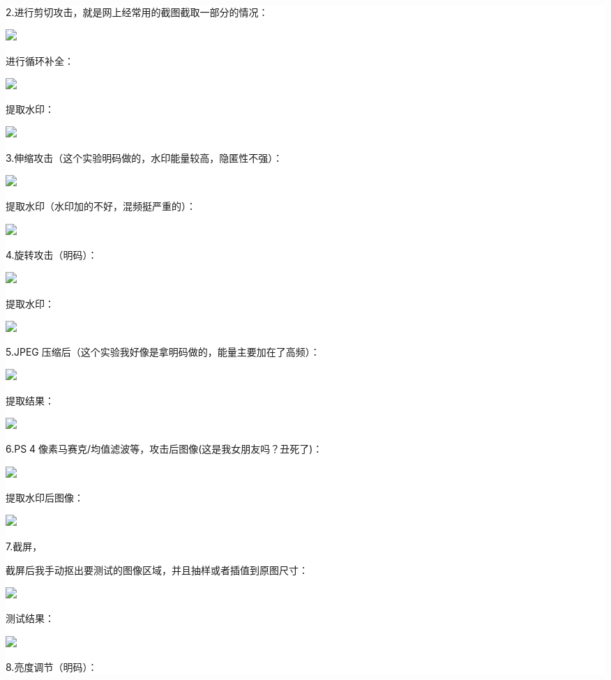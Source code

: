 2.进行剪切攻击，就是网上经常用的截图截取一部分的情况：

![](https://simpleread.oss-cn-guangzhou.aliyuncs.com/sr_fhubt9msm4r46ut/83749ebe.jpe)

进行循环补全：

![](https://simpleread.oss-cn-guangzhou.aliyuncs.com/sr_fhubt9msm4r46ut/3317f747.jpe)

提取水印：

![](https://simpleread.oss-cn-guangzhou.aliyuncs.com/sr_fhubt9msm4r46ut/66b41110.jpe)

3.伸缩攻击（这个实验明码做的，水印能量较高，隐匿性不强）：

![](https://simpleread.oss-cn-guangzhou.aliyuncs.com/sr_fhubt9msm4r46ut/af38822e.jpe)

提取水印（水印加的不好，混频挺严重的）：

![](https://simpleread.oss-cn-guangzhou.aliyuncs.com/sr_fhubt9msm4r46ut/7a76e7db.jpe)

4.旋转攻击（明码）：

![](https://simpleread.oss-cn-guangzhou.aliyuncs.com/sr_fhubt9msm4r46ut/f148af7f.jpe)

提取水印：

![](https://simpleread.oss-cn-guangzhou.aliyuncs.com/sr_fhubt9msm4r46ut/fbf60516.jpe)

5.JPEG 压缩后（这个实验我好像是拿明码做的，能量主要加在了高频）：

![](https://simpleread.oss-cn-guangzhou.aliyuncs.com/sr_fhubt9msm4r46ut/16334b03.jpe)

提取结果：

![](https://simpleread.oss-cn-guangzhou.aliyuncs.com/sr_fhubt9msm4r46ut/d70c217f.jpe)

6.PS 4 像素马赛克/均值滤波等，攻击后图像\(这是我女朋友吗？丑死了\)：

![](https://simpleread.oss-cn-guangzhou.aliyuncs.com/sr_fhubt9msm4r46ut/a42767bc.jpe)

提取水印后图像：

![](https://simpleread.oss-cn-guangzhou.aliyuncs.com/sr_fhubt9msm4r46ut/7793f360.jpe)

7.截屏，

截屏后我手动抠出要测试的图像区域，并且抽样或者插值到原图尺寸：

![](https://simpleread.oss-cn-guangzhou.aliyuncs.com/sr_fhubt9msm4r46ut/2670ef3c.jpe)

测试结果：

![](https://simpleread.oss-cn-guangzhou.aliyuncs.com/sr_fhubt9msm4r46ut/cb2a6072.jpe)

8.亮度调节（明码）：
